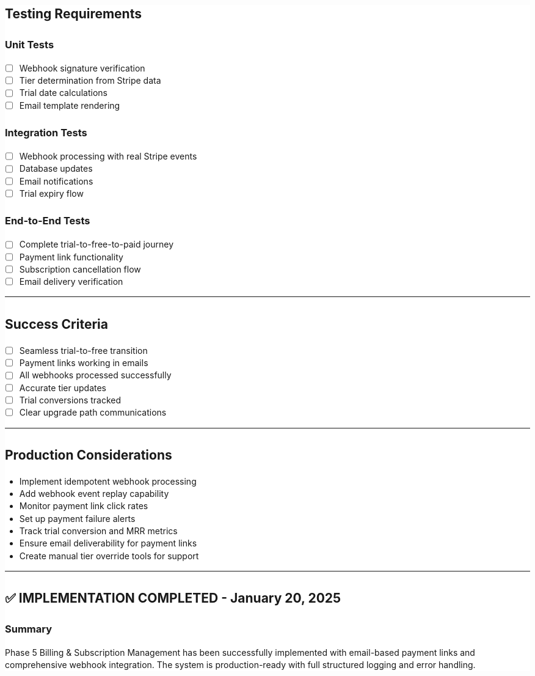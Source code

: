 
## Testing Requirements

### Unit Tests
- [ ] Webhook signature verification
- [ ] Tier determination from Stripe data
- [ ] Trial date calculations
- [ ] Email template rendering

### Integration Tests
- [ ] Webhook processing with real Stripe events
- [ ] Database updates
- [ ] Email notifications
- [ ] Trial expiry flow

### End-to-End Tests
- [ ] Complete trial-to-free-to-paid journey
- [ ] Payment link functionality
- [ ] Subscription cancellation flow
- [ ] Email delivery verification

---

## Success Criteria
- [ ] Seamless trial-to-free transition
- [ ] Payment links working in emails
- [ ] All webhooks processed successfully
- [ ] Accurate tier updates
- [ ] Trial conversions tracked
- [ ] Clear upgrade path communications

---

## Production Considerations
- Implement idempotent webhook processing
- Add webhook event replay capability
- Monitor payment link click rates
- Set up payment failure alerts
- Track trial conversion and MRR metrics
- Ensure email deliverability for payment links
- Create manual tier override tools for support

---

## ✅ IMPLEMENTATION COMPLETED - January 20, 2025

### Summary
Phase 5 Billing & Subscription Management has been successfully implemented with email-based payment links and comprehensive webhook integration. The system is production-ready with full structured logging and error handling.
